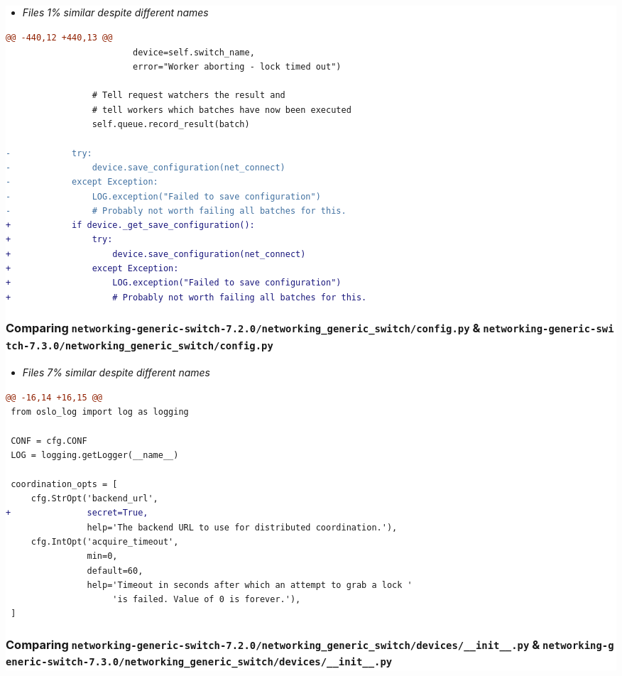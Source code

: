  * *Files 1% similar despite different names*

```diff
@@ -440,12 +440,13 @@
                         device=self.switch_name,
                         error="Worker aborting - lock timed out")
 
                 # Tell request watchers the result and
                 # tell workers which batches have now been executed
                 self.queue.record_result(batch)
 
-            try:
-                device.save_configuration(net_connect)
-            except Exception:
-                LOG.exception("Failed to save configuration")
-                # Probably not worth failing all batches for this.
+            if device._get_save_configuration():
+                try:
+                    device.save_configuration(net_connect)
+                except Exception:
+                    LOG.exception("Failed to save configuration")
+                    # Probably not worth failing all batches for this.
```

### Comparing `networking-generic-switch-7.2.0/networking_generic_switch/config.py` & `networking-generic-switch-7.3.0/networking_generic_switch/config.py`

 * *Files 7% similar despite different names*

```diff
@@ -16,14 +16,15 @@
 from oslo_log import log as logging
 
 CONF = cfg.CONF
 LOG = logging.getLogger(__name__)
 
 coordination_opts = [
     cfg.StrOpt('backend_url',
+               secret=True,
                help='The backend URL to use for distributed coordination.'),
     cfg.IntOpt('acquire_timeout',
                min=0,
                default=60,
                help='Timeout in seconds after which an attempt to grab a lock '
                     'is failed. Value of 0 is forever.'),
 ]
```

### Comparing `networking-generic-switch-7.2.0/networking_generic_switch/devices/__init__.py` & `networking-generic-switch-7.3.0/networking_generic_switch/devices/__init__.py`
